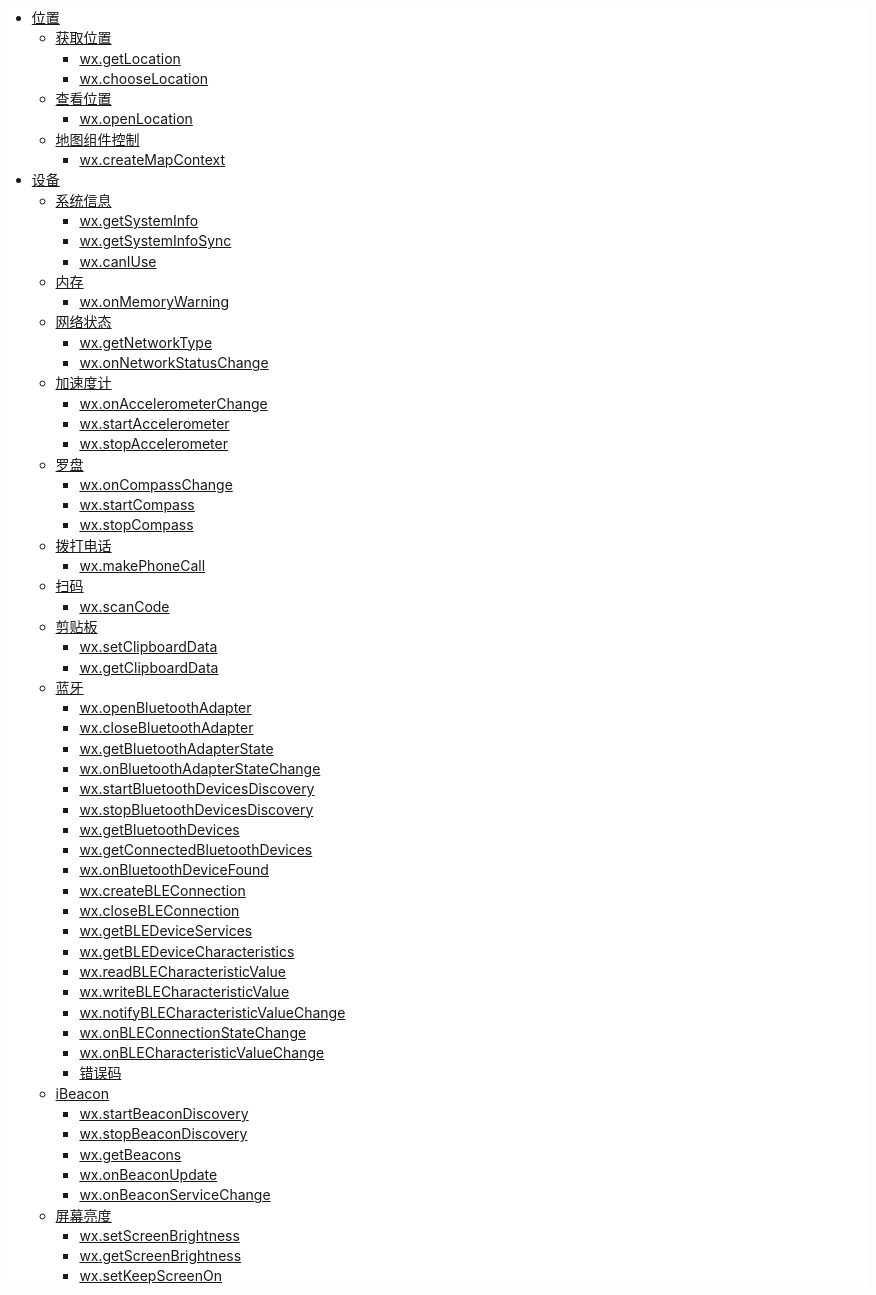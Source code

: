*   [位置](../location.html)
    *   [获取位置](../location.html)
        *   [wx.getLocation](../location.html#wxgetlocationobject)
        *   [wx.chooseLocation](../location.html#wxchooselocationobject)
    *   [查看位置](../location.html#wxopenlocationobject)
        *   [wx.openLocation](../location.html#wxopenlocationobject)
    *   [地图组件控制](../api-map.html)
        *   [wx.createMapContext](../api-map.html#wxcreatemapcontextmapid)
*   [设备](../systeminfo.html)
    *   [系统信息](../systeminfo.html)
        *   [wx.getSystemInfo](../systeminfo.html#wxgetsysteminfoobject)
        *   [wx.getSystemInfoSync](../systeminfo.html#wxgetsysteminfosync)
        *   [wx.canIUse](../api-caniuse.html)
    *   [内存](../memory.html)
        *   [wx.onMemoryWarning](../memory.html)
    *   [网络状态](../device.html)
        *   [wx.getNetworkType](../device.html#wxgetnetworktypeobject)
        *   [wx.onNetworkStatusChange](../device.html#wxonnetworkstatuschangecallback)
    *   [加速度计](../accelerometer.html)
        *   [wx.onAccelerometerChange](../accelerometer.html#wxonaccelerometerchangecallback)
        *   [wx.startAccelerometer](../accelerometer.html#wxstartaccelerometerobject)
        *   [wx.stopAccelerometer](../accelerometer.html#wxstopaccelerometerobject)
    *   [罗盘](../compass.html)
        *   [wx.onCompassChange](../compass.html#wxoncompasschangecallback)
        *   [wx.startCompass](../compass.html#wxstartcompassobject)
        *   [wx.stopCompass](../compass.html#wxstopcompassobject)
    *   [拨打电话](../phonecall.html)
        *   [wx.makePhoneCall](../phonecall.html#wxmakephonecallobject)
    *   [扫码](../scancode.html)
        *   [wx.scanCode](../scancode.html#wxscancodeobject)
    *   [剪贴板](../clipboard.html)
        *   [wx.setClipboardData](../clipboard.html#wxsetclipboarddataobject)
        *   [wx.getClipboardData](../clipboard.html#wxgetclipboarddataobject)
    *   [蓝牙](../bluetooth.html)
        *   [wx.openBluetoothAdapter](../bluetooth.html#wxopenbluetoothadapterobject)
        *   [wx.closeBluetoothAdapter](../bluetooth.html#wxclosebluetoothadapterobject)
        *   [wx.getBluetoothAdapterState](../bluetooth.html#wxgetbluetoothadapterstateobject)
        *   [wx.onBluetoothAdapterStateChange](../bluetooth.html#wxonbluetoothadapterstatechangecallback)
        *   [wx.startBluetoothDevicesDiscovery](../bluetooth.html#wxstartbluetoothdevicesdiscoveryobject)
        *   [wx.stopBluetoothDevicesDiscovery](../bluetooth.html#wxstopbluetoothdevicesdiscoveryobject)
        *   [wx.getBluetoothDevices](../bluetooth.html#wxgetbluetoothdevicesobject)
        *   [wx.getConnectedBluetoothDevices](../bluetooth.html#wxgetconnectedbluetoothdevicesobject)
        *   [wx.onBluetoothDeviceFound](../bluetooth.html#wxonbluetoothdevicefoundcallback)
        *   [wx.createBLEConnection](../bluetooth.html#wxcreatebleconnectionobject)
        *   [wx.closeBLEConnection](../bluetooth.html#wxclosebleconnectionobject)
        *   [wx.getBLEDeviceServices](../bluetooth.html#wxgetbledeviceservicesobject)
        *   [wx.getBLEDeviceCharacteristics](../bluetooth.html#wxgetbledevicecharacteristicsobject)
        *   [wx.readBLECharacteristicValue](../bluetooth.html#wxreadblecharacteristicvalueobject)
        *   [wx.writeBLECharacteristicValue](../bluetooth.html#wxwriteblecharacteristicvalueobject)
        *   [wx.notifyBLECharacteristicValueChange](../bluetooth.html#wxnotifyblecharacteristicvaluechangeobject)
        *   [wx.onBLEConnectionStateChange](../bluetooth.html#wxonbleconnectionstatechangecallback)
        *   [wx.onBLECharacteristicValueChange](../bluetooth.html#wxonblecharacteristicvaluechangecallback)
        *   [错误码](../bluetooth.html#蓝牙错误码errcode列表)
    *   [iBeacon](../iBeacon.html)
        *   [wx.startBeaconDiscovery](../iBeacon.html#wxstartbeacondiscoveryobject)
        *   [wx.stopBeaconDiscovery](../iBeacon.html#wxstopbeacondiscoveryobject)
        *   [wx.getBeacons](../iBeacon.html#wxgetbeaconsobject)
        *   [wx.onBeaconUpdate](../iBeacon.html#wxonbeaconupdatecallback)
        *   [wx.onBeaconServiceChange](../iBeacon.html#wxonbeaconservicechangecallback)
    *   [屏幕亮度](../device.html#wxsetscreenbrightnessobject)
        *   [wx.setScreenBrightness](../device.html#wxsetscreenbrightnessobject)
        *   [wx.getScreenBrightness](../device.html#wxgetscreenbrightnessobject)
        *   [wx.setKeepScreenOn](../setKeepScreenOn.html)